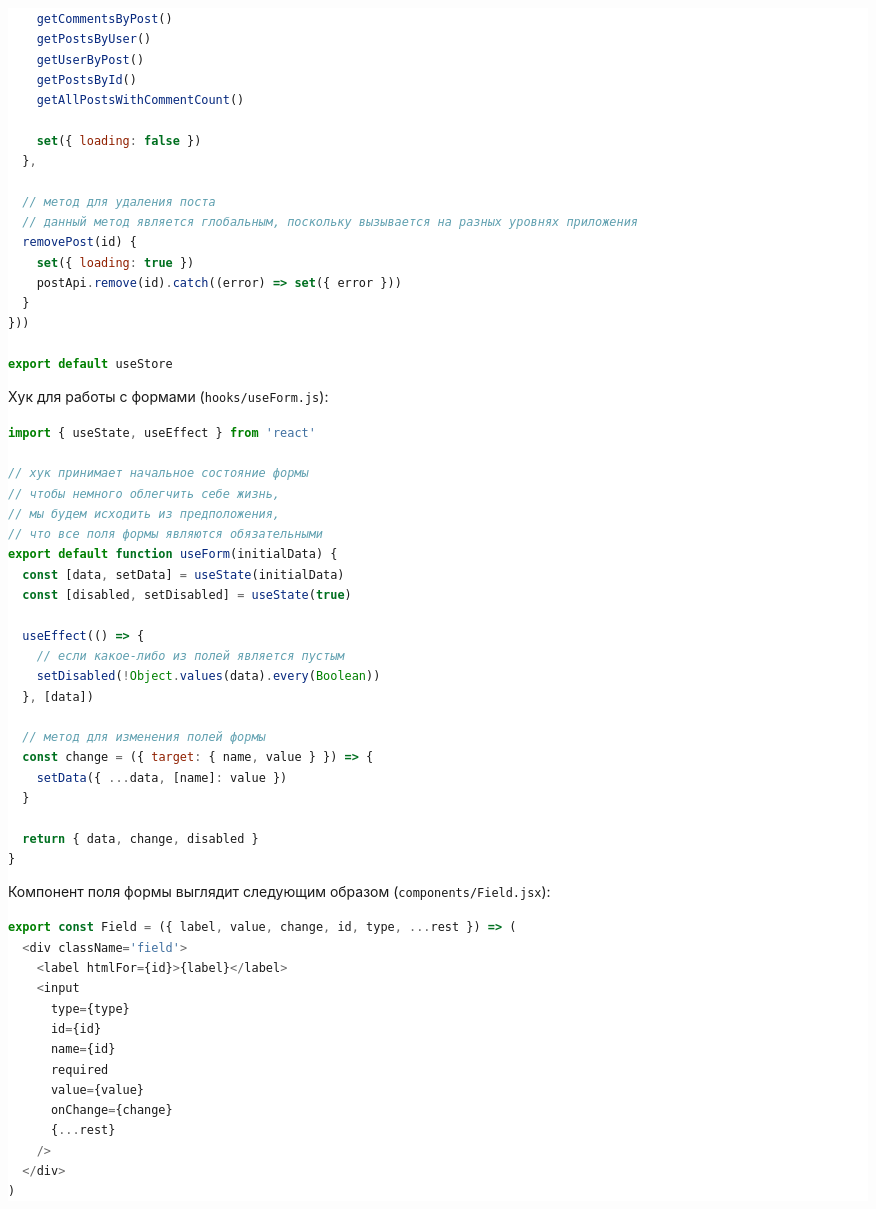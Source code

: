 ```javascript
    getCommentsByPost()
    getPostsByUser()
    getUserByPost()
    getPostsById()
    getAllPostsWithCommentCount()

    set({ loading: false })
  },

  // метод для удаления поста
  // данный метод является глобальным, поскольку вызывается на разных уровнях приложения
  removePost(id) {
    set({ loading: true })
    postApi.remove(id).catch((error) => set({ error }))
  }
}))

export default useStore
```

Хук для работы с формами (`hooks/useForm.js`):

```javascript
import { useState, useEffect } from 'react'

// хук принимает начальное состояние формы
// чтобы немного облегчить себе жизнь,
// мы будем исходить из предположения,
// что все поля формы являются обязательными
export default function useForm(initialData) {
  const [data, setData] = useState(initialData)
  const [disabled, setDisabled] = useState(true)

  useEffect(() => {
    // если какое-либо из полей является пустым
    setDisabled(!Object.values(data).every(Boolean))
  }, [data])

  // метод для изменения полей формы
  const change = ({ target: { name, value } }) => {
    setData({ ...data, [name]: value })
  }

  return { data, change, disabled }
}
```

Компонент поля формы выглядит следующим образом (`components/Field.jsx`):

```javascript
export const Field = ({ label, value, change, id, type, ...rest }) => (
  <div className='field'>
    <label htmlFor={id}>{label}</label>
    <input
      type={type}
      id={id}
      name={id}
      required
      value={value}
      onChange={change}
      {...rest}
    />
  </div>
)
```
